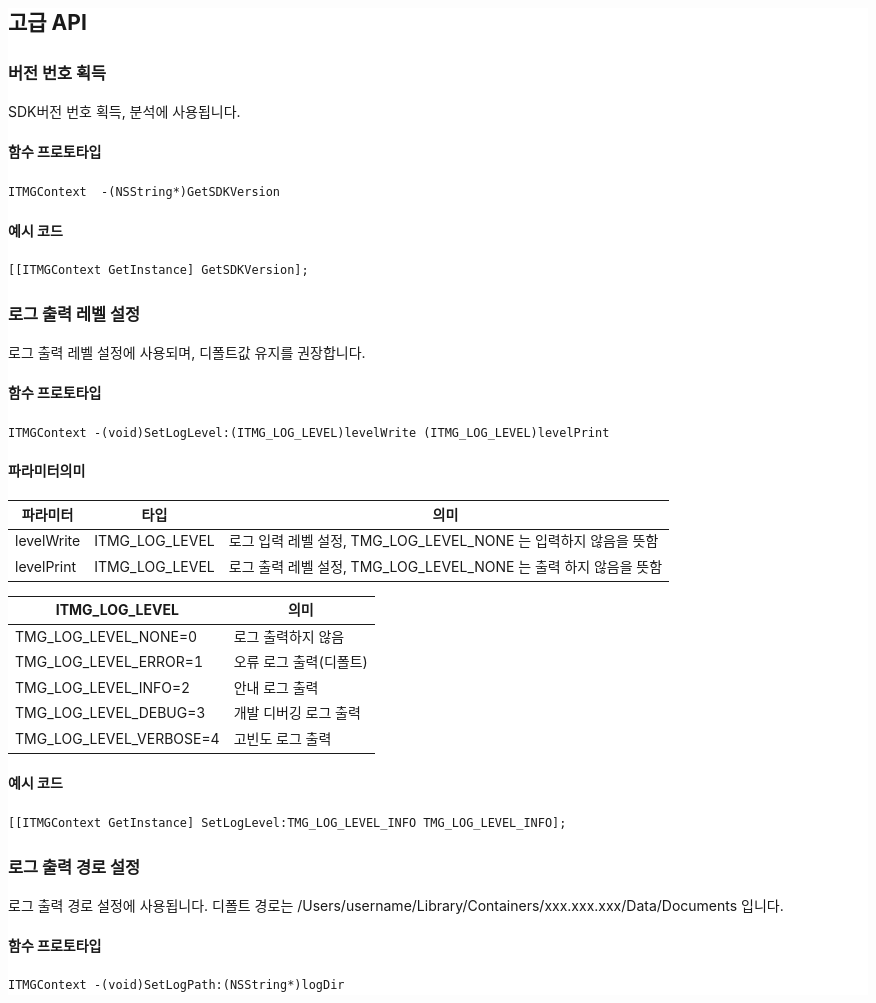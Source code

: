 

## 고급 API

### 버전 번호 획득
SDK버전 번호 획득, 분석에 사용됩니다.
#### 함수 프로토타입
```
ITMGContext  -(NSString*)GetSDKVersion
```
#### 예시 코드  
```
[[ITMGContext GetInstance] GetSDKVersion];
```

### 로그 출력 레벨 설정
로그 출력 레벨 설정에 사용되며, 디폴트값 유지를 권장합니다.
#### 함수 프로토타입
```
ITMGContext -(void)SetLogLevel:(ITMG_LOG_LEVEL)levelWrite (ITMG_LOG_LEVEL)levelPrint
```

#### 파라미터의미

|파라미터|타입|의미|
|---|---|---|
|levelWrite|ITMG_LOG_LEVEL|로그 입력 레벨 설정, TMG_LOG_LEVEL_NONE 는 입력하지 않음을 뜻함|
|levelPrint|ITMG_LOG_LEVEL|로그 출력 레벨 설정, TMG_LOG_LEVEL_NONE 는 출력 하지 않음을 뜻함|



|ITMG_LOG_LEVEL|의미|
| -------------------------------|----------------------|
|TMG_LOG_LEVEL_NONE=0|로그 출력하지 않음|
|TMG_LOG_LEVEL_ERROR=1|오류 로그 출력(디폴트)|
|TMG_LOG_LEVEL_INFO=2|안내 로그 출력|
|TMG_LOG_LEVEL_DEBUG=3|개발 디버깅 로그 출력|
|TMG_LOG_LEVEL_VERBOSE=4|고빈도 로그 출력|

#### 예시 코드  
```
[[ITMGContext GetInstance] SetLogLevel:TMG_LOG_LEVEL_INFO TMG_LOG_LEVEL_INFO];
```



### 로그 출력 경로 설정
로그 출력 경로 설정에 사용됩니다. 디폴트 경로는 /Users/username/Library/Containers/xxx.xxx.xxx/Data/Documents 입니다.
#### 함수 프로토타입
```
ITMGContext -(void)SetLogPath:(NSString*)logDir
```
